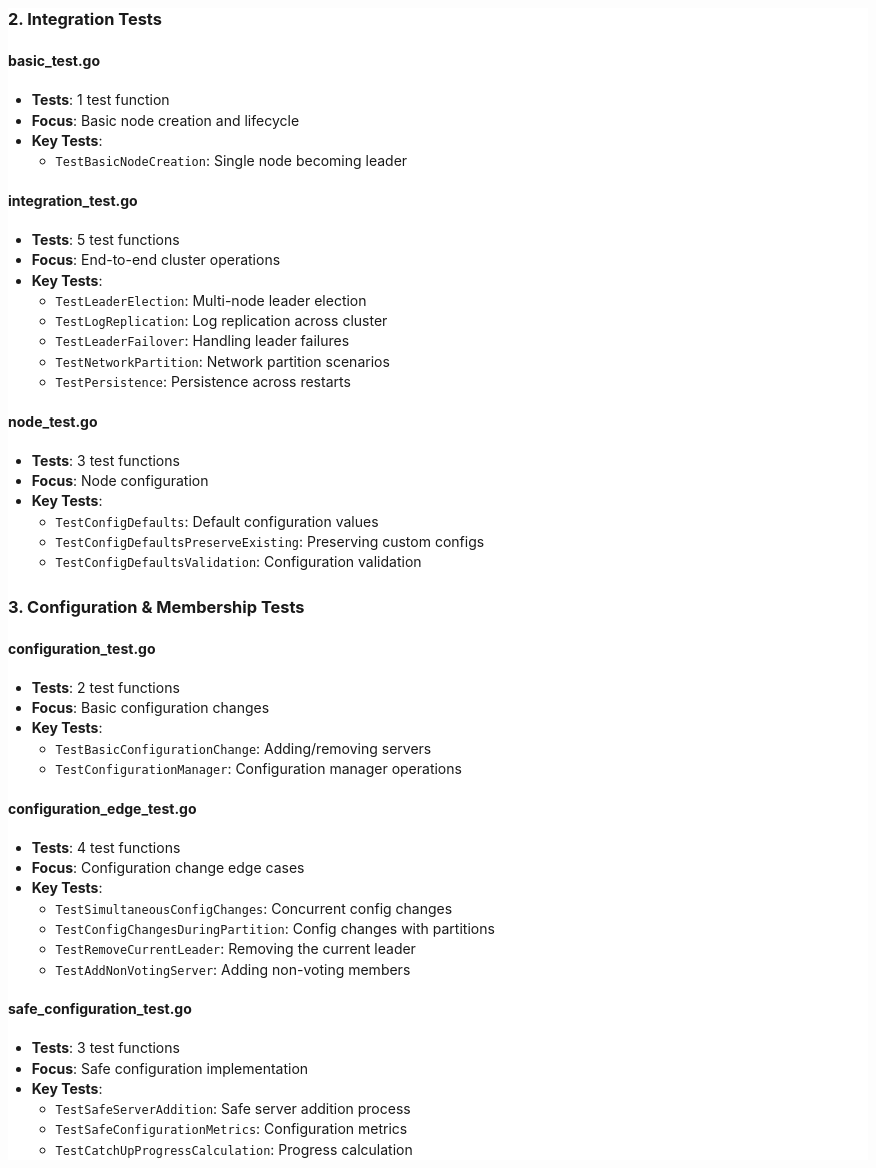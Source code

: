 ### 2. Integration Tests

#### basic_test.go
- **Tests**: 1 test function
- **Focus**: Basic node creation and lifecycle
- **Key Tests**:
  - `TestBasicNodeCreation`: Single node becoming leader

#### integration_test.go
- **Tests**: 5 test functions
- **Focus**: End-to-end cluster operations
- **Key Tests**:
  - `TestLeaderElection`: Multi-node leader election
  - `TestLogReplication`: Log replication across cluster
  - `TestLeaderFailover`: Handling leader failures
  - `TestNetworkPartition`: Network partition scenarios
  - `TestPersistence`: Persistence across restarts

#### node_test.go
- **Tests**: 3 test functions
- **Focus**: Node configuration
- **Key Tests**:
  - `TestConfigDefaults`: Default configuration values
  - `TestConfigDefaultsPreserveExisting`: Preserving custom configs
  - `TestConfigDefaultsValidation`: Configuration validation

### 3. Configuration & Membership Tests

#### configuration_test.go
- **Tests**: 2 test functions
- **Focus**: Basic configuration changes
- **Key Tests**:
  - `TestBasicConfigurationChange`: Adding/removing servers
  - `TestConfigurationManager`: Configuration manager operations

#### configuration_edge_test.go
- **Tests**: 4 test functions
- **Focus**: Configuration change edge cases
- **Key Tests**:
  - `TestSimultaneousConfigChanges`: Concurrent config changes
  - `TestConfigChangesDuringPartition`: Config changes with partitions
  - `TestRemoveCurrentLeader`: Removing the current leader
  - `TestAddNonVotingServer`: Adding non-voting members

#### safe_configuration_test.go
- **Tests**: 3 test functions
- **Focus**: Safe configuration implementation
- **Key Tests**:
  - `TestSafeServerAddition`: Safe server addition process
  - `TestSafeConfigurationMetrics`: Configuration metrics
  - `TestCatchUpProgressCalculation`: Progress calculation
